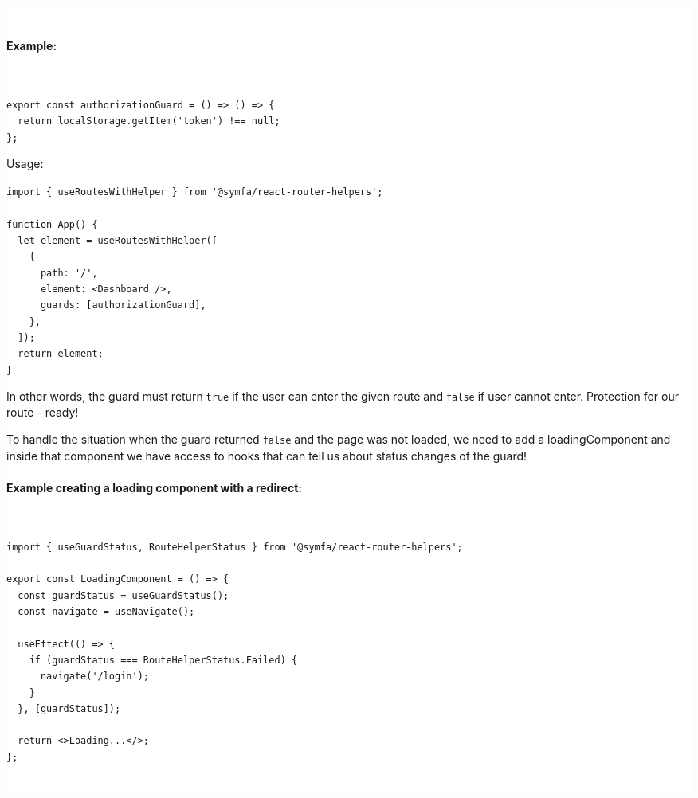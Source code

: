 <br />

#### Example: ####
<br />

```tsx
export const authorizationGuard = () => () => {
  return localStorage.getItem('token') !== null;
};
```

Usage:

```tsx
import { useRoutesWithHelper } from '@symfa/react-router-helpers';

function App() {
  let element = useRoutesWithHelper([
    {
      path: '/',
      element: <Dashboard />,
      guards: [authorizationGuard],
    },
  ]);
  return element;
}
```

In other words, the guard must return `true` if the user can enter the given route and `false` if user cannot enter.
Protection for our route - ready!

To handle the situation when the guard returned `false` and the page was not loaded,
we need to add a loadingComponent and inside that component we have access to hooks that can tell us about status changes of the guard!
<br />

#### Example creating a loading component with a redirect: ####
<br />

```tsx
import { useGuardStatus, RouteHelperStatus } from '@symfa/react-router-helpers';

export const LoadingComponent = () => {
  const guardStatus = useGuardStatus();
  const navigate = useNavigate();

  useEffect(() => {
    if (guardStatus === RouteHelperStatus.Failed) {
      navigate('/login');
    }
  }, [guardStatus]);
  
  return <>Loading...</>;
};
```
<br />
